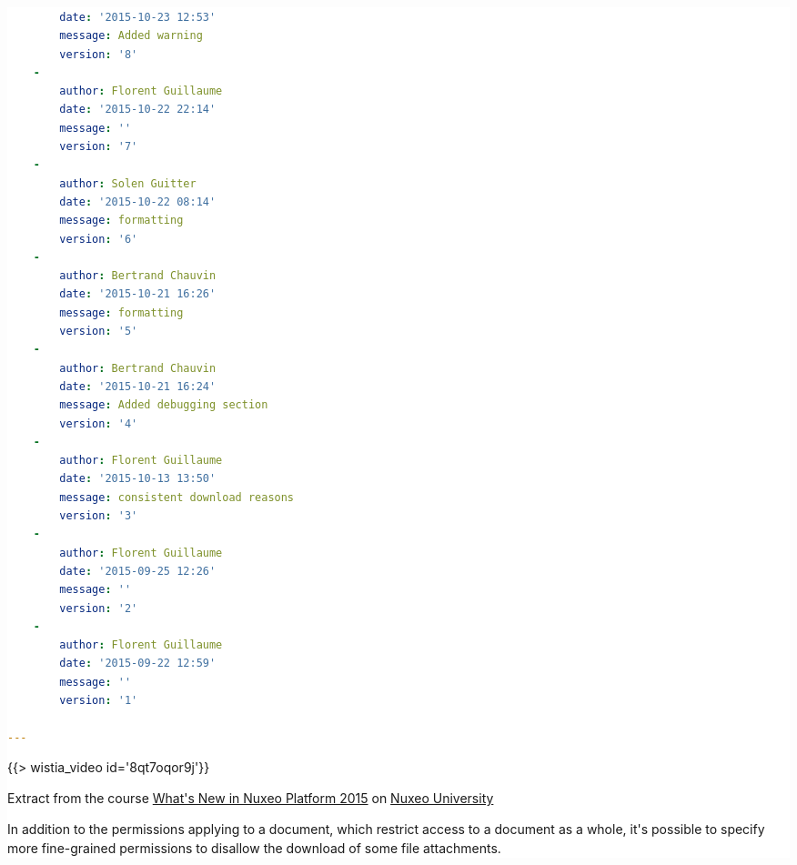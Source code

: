 ```yaml
        date: '2015-10-23 12:53'
        message: Added warning
        version: '8'
    -
        author: Florent Guillaume
        date: '2015-10-22 22:14'
        message: ''
        version: '7'
    -
        author: Solen Guitter
        date: '2015-10-22 08:14'
        message: formatting
        version: '6'
    -
        author: Bertrand Chauvin
        date: '2015-10-21 16:26'
        message: formatting
        version: '5'
    -
        author: Bertrand Chauvin
        date: '2015-10-21 16:24'
        message: Added debugging section
        version: '4'
    -
        author: Florent Guillaume
        date: '2015-10-13 13:50'
        message: consistent download reasons
        version: '3'
    -
        author: Florent Guillaume
        date: '2015-09-25 12:26'
        message: ''
        version: '2'
    -
        author: Florent Guillaume
        date: '2015-09-22 12:59'
        message: ''
        version: '1'

---
```

{{> wistia_video id='8qt7oqor9j'}}

Extract from the course [What's New in Nuxeo Platform 2015](https://university.nuxeo.io/nuxeo/university/#!/course/whats-new-in-nuxeo-platform-lts-2015) on [Nuxeo University](https://university.nuxeo.io)

In addition to the permissions applying to a document, which restrict access to a document as a whole, it's possible to specify more fine-grained permissions to disallow the download of some file attachments.
